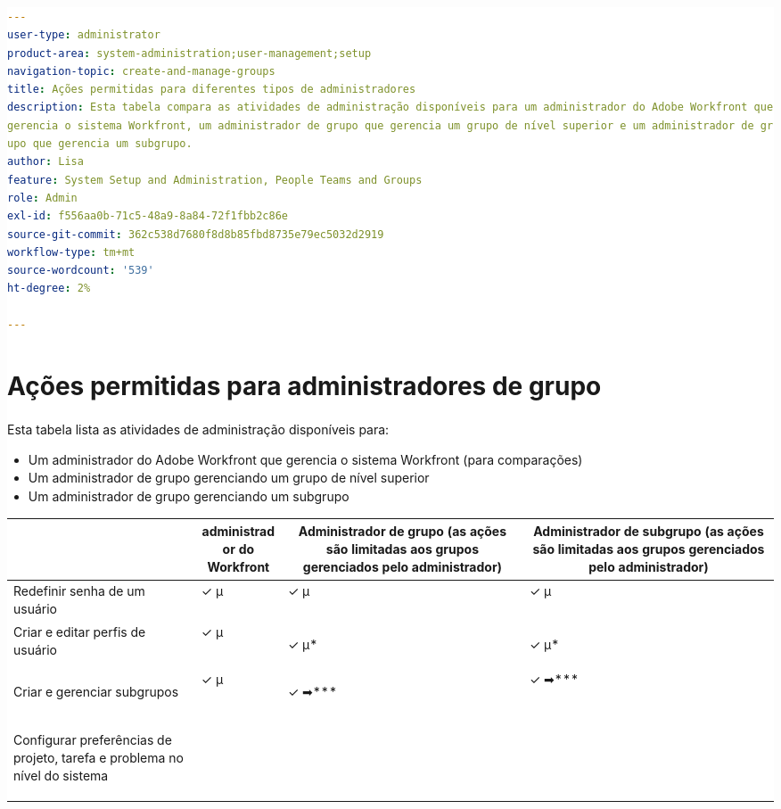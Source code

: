 ```yaml
---
user-type: administrator
product-area: system-administration;user-management;setup
navigation-topic: create-and-manage-groups
title: Ações permitidas para diferentes tipos de administradores
description: Esta tabela compara as atividades de administração disponíveis para um administrador do Adobe Workfront que gerencia o sistema Workfront, um administrador de grupo que gerencia um grupo de nível superior e um administrador de grupo que gerencia um subgrupo.
author: Lisa
feature: System Setup and Administration, People Teams and Groups
role: Admin
exl-id: f556aa0b-71c5-48a9-8a84-72f1fbb2c86e
source-git-commit: 362c538d7680f8d8b85fbd8735e79ec5032d2919
workflow-type: tm+mt
source-wordcount: '539'
ht-degree: 2%

---
```


# Ações permitidas para administradores de grupo

Esta tabela lista as atividades de administração disponíveis para:

* Um administrador do Adobe Workfront que gerencia o sistema Workfront (para comparações)
* Um administrador de grupo gerenciando um grupo de nível superior
* Um administrador de grupo gerenciando um subgrupo

<table style="table-layout:auto"> 
 <col> 
 <col> 
 <col> 
 <col> 
 <thead> 
  <tr> 
   <th> </th> 
   <th>administrador do Workfront </th> 
   <th>Administrador de grupo (as ações são limitadas aos grupos gerenciados pelo administrador)</th> 
   <th>Administrador de subgrupo (as ações são limitadas aos grupos gerenciados pelo administrador)</th> 
  </tr> 
 </thead> 
 <tbody>
  <tr> 
   <td>Redefinir senha de um usuário</td> 
   <td>✓ µ </td> 
   <td>✓ µ </td> 
   <td>✓ µ </td> 
  </tr> 
  <tr> 
   <td>Criar e editar perfis de usuário</td> 
   <td>✓ µ</td> 
   <td> <p>✓ µ*</p> </td> 
   <td> <p>✓ µ*</p> </td> 
  </tr> 
  <tr> 
   <td> <p>Criar e gerenciar subgrupos</p> </td> 
   <td>✓ µ </td> 
   <td> <p>✓ ➡***</p> </td> 
   <td>✓ ➡***</td> 
  </tr> 
  <tr> 
   <td> <p>Configurar preferências de projeto, tarefa e problema no nível do sistema</p> </td> 